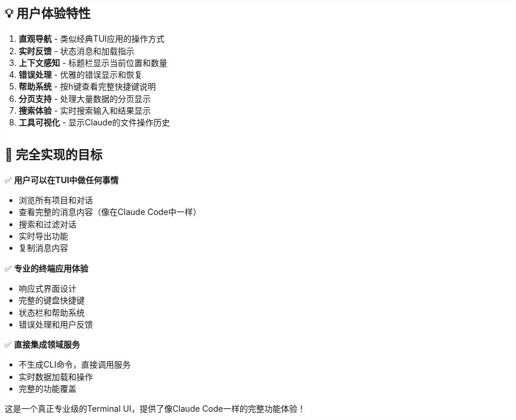 ## 💡 用户体验特性

1. **直观导航** - 类似经典TUI应用的操作方式
2. **实时反馈** - 状态消息和加载指示
3. **上下文感知** - 标题栏显示当前位置和数量
4. **错误处理** - 优雅的错误显示和恢复
5. **帮助系统** - 按h键查看完整快捷键说明
6. **分页支持** - 处理大量数据的分页显示
7. **搜索体验** - 实时搜索输入和结果显示
8. **工具可视化** - 显示Claude的文件操作历史

## 🎯 完全实现的目标

✅ **用户可以在TUI中做任何事情**
- 浏览所有项目和对话
- 查看完整的消息内容（像在Claude Code中一样）
- 搜索和过滤对话
- 实时导出功能
- 复制消息内容

✅ **专业的终端应用体验**
- 响应式界面设计
- 完整的键盘快捷键
- 状态栏和帮助系统
- 错误处理和用户反馈

✅ **直接集成领域服务**
- 不生成CLI命令，直接调用服务
- 实时数据加载和操作
- 完整的功能覆盖

这是一个真正专业级的Terminal UI，提供了像Claude Code一样的完整功能体验！
